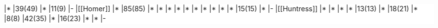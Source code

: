 |*
|39(49)
|*
|11(9)
|-
|[[Homer]]
|*
|85(85)
|*
|*
|*
|*
|*
|*
|*
|*
|*
|*
|15(15)
|*
|-
|[[Huntress]]
|*
|*
|*
|*
|13(13)
|*
|18(21)
|*
|8(8)
|42(35)
|*
|16(23)
|*
|*
|-